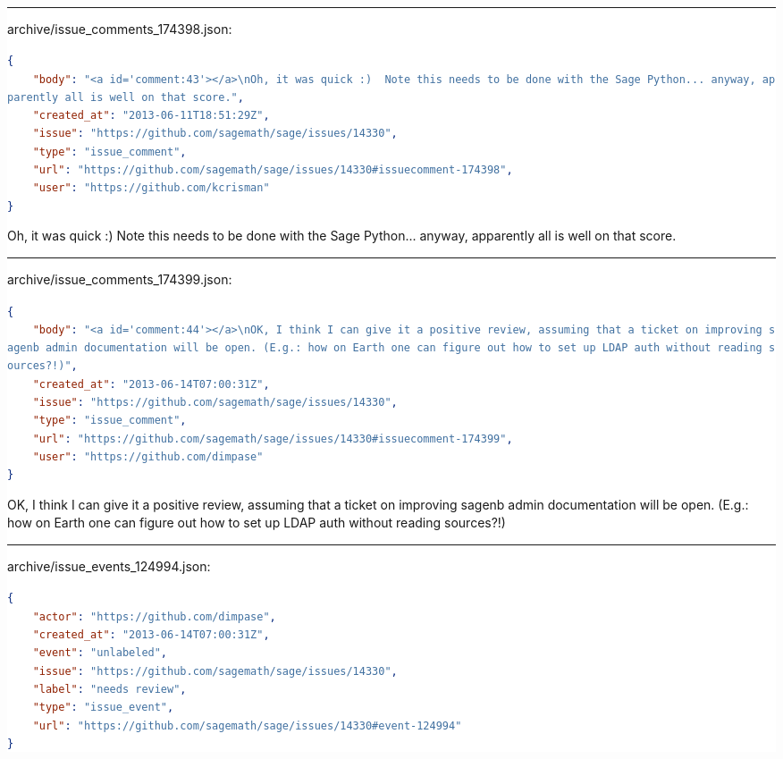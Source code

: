 

---

archive/issue_comments_174398.json:
```json
{
    "body": "<a id='comment:43'></a>\nOh, it was quick :)  Note this needs to be done with the Sage Python... anyway, apparently all is well on that score.",
    "created_at": "2013-06-11T18:51:29Z",
    "issue": "https://github.com/sagemath/sage/issues/14330",
    "type": "issue_comment",
    "url": "https://github.com/sagemath/sage/issues/14330#issuecomment-174398",
    "user": "https://github.com/kcrisman"
}
```

<a id='comment:43'></a>
Oh, it was quick :)  Note this needs to be done with the Sage Python... anyway, apparently all is well on that score.



---

archive/issue_comments_174399.json:
```json
{
    "body": "<a id='comment:44'></a>\nOK, I think I can give it a positive review, assuming that a ticket on improving sagenb admin documentation will be open. (E.g.: how on Earth one can figure out how to set up LDAP auth without reading sources?!)",
    "created_at": "2013-06-14T07:00:31Z",
    "issue": "https://github.com/sagemath/sage/issues/14330",
    "type": "issue_comment",
    "url": "https://github.com/sagemath/sage/issues/14330#issuecomment-174399",
    "user": "https://github.com/dimpase"
}
```

<a id='comment:44'></a>
OK, I think I can give it a positive review, assuming that a ticket on improving sagenb admin documentation will be open. (E.g.: how on Earth one can figure out how to set up LDAP auth without reading sources?!)



---

archive/issue_events_124994.json:
```json
{
    "actor": "https://github.com/dimpase",
    "created_at": "2013-06-14T07:00:31Z",
    "event": "unlabeled",
    "issue": "https://github.com/sagemath/sage/issues/14330",
    "label": "needs review",
    "type": "issue_event",
    "url": "https://github.com/sagemath/sage/issues/14330#event-124994"
}
```
